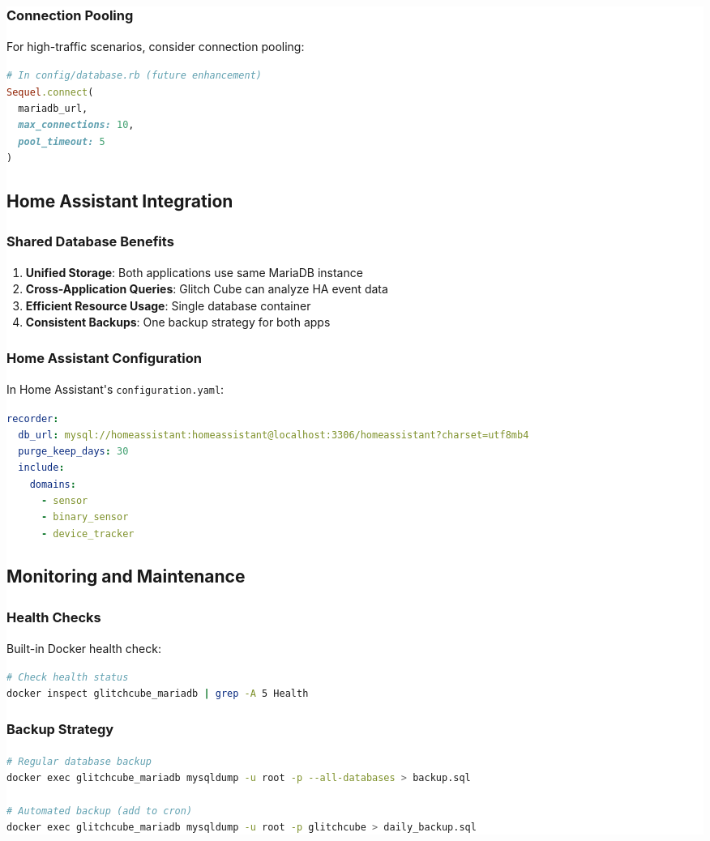 ### Connection Pooling

For high-traffic scenarios, consider connection pooling:

```ruby
# In config/database.rb (future enhancement)
Sequel.connect(
  mariadb_url,
  max_connections: 10,
  pool_timeout: 5
)
```

## Home Assistant Integration

### Shared Database Benefits

1. **Unified Storage**: Both applications use same MariaDB instance
2. **Cross-Application Queries**: Glitch Cube can analyze HA event data
3. **Efficient Resource Usage**: Single database container
4. **Consistent Backups**: One backup strategy for both apps

### Home Assistant Configuration

In Home Assistant's `configuration.yaml`:

```yaml
recorder:
  db_url: mysql://homeassistant:homeassistant@localhost:3306/homeassistant?charset=utf8mb4
  purge_keep_days: 30
  include:
    domains:
      - sensor
      - binary_sensor
      - device_tracker
```

## Monitoring and Maintenance

### Health Checks

Built-in Docker health check:
```bash
# Check health status
docker inspect glitchcube_mariadb | grep -A 5 Health
```

### Backup Strategy

```bash
# Regular database backup
docker exec glitchcube_mariadb mysqldump -u root -p --all-databases > backup.sql

# Automated backup (add to cron)
docker exec glitchcube_mariadb mysqldump -u root -p glitchcube > daily_backup.sql
```
